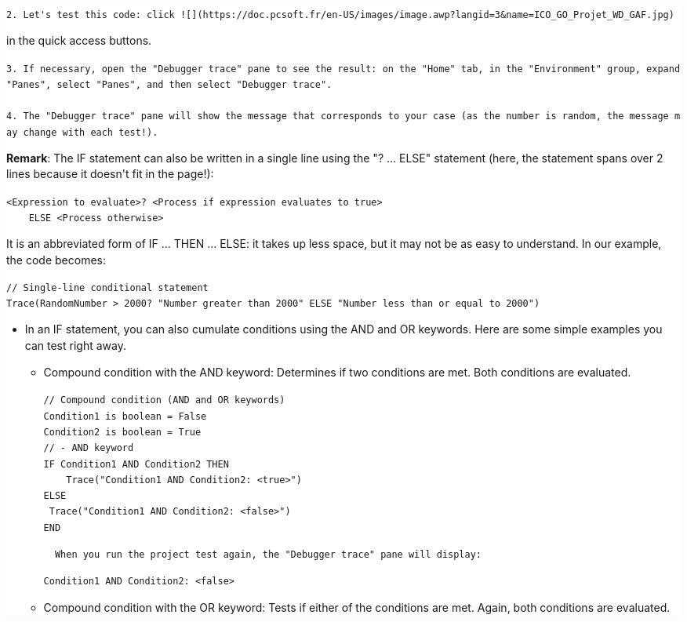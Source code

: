 	2. Let's test this code: click ![](https://doc.pcsoft.fr/en-US/images/image.awp?langid=3&name=ICO_GO_Projet_WD_GAF.jpg)
 in the quick access buttons. 

	3. If necessary, open the "Debugger trace" pane to see the result: on the "Home" tab, in the "Environment" group, expand "Panes", select "Panes", and then select "Debugger trace". 

	4. The "Debugger trace" pane will show the message that corresponds to your case (as the number is random, the message may change with each test!). 







**Remark**: The IF statement can also be written in a single line using the "? ... ELSE" statement (here, the statement spans over 2 lines because it doesn't fit in the page!): 

```txt
<Expression to evaluate>? <Process if expression evaluates to true> 
	ELSE <Process otherwise>
```
It is an abbreviated form of IF ... THEN ... ELSE: it takes up less space, but it may not be as easy to understand. 
In our example, the code becomes: 

```wl
// Single-line conditional statement
Trace(RandomNumber > 2000? "Number greater than 2000" ELSE "Number less than or equal to 2000")
```




- In an IF statement, you can also cumulate conditions using the AND and OR keywords. Here are some simple examples you can test right away. 

	- Compound condition with the AND keyword: Determines if two conditions are met. Both conditions are evaluated. 
			
		```wl
		// Compound condition (AND and OR keywords)
		Condition1 is boolean = False
		Condition2 is boolean = True
		// - AND keyword
		IF Condition1 AND Condition2 THEN
			Trace("Condition1 AND Condition2: <true>")
		ELSE
		 Trace("Condition1 AND Condition2: <false>")
		END
		```

			When you run the project test again, the "Debugger trace" pane will display: 
			
		```txt
		Condition1 AND Condition2: <false>
		```


	- Compound condition with the OR keyword: Tests if either of the conditions are met. Again, both conditions are evaluated. 
			